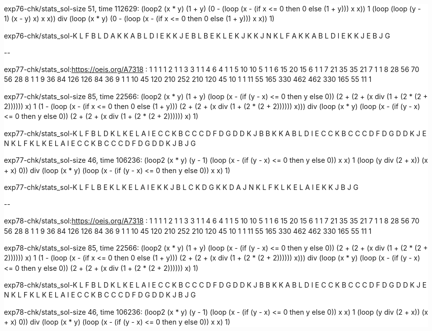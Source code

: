 exp76-chk/stats_sol-size 51, time 112629: (loop2 (x \* y) (1 + y) (0 - (loop (x - (if x <= 0 then 0 else (1 + y))) x x)) 1 (loop (loop (y - 1) (x - y) x) x x)) div (loop (x \* y) (0 - (loop (x - (if x <= 0 then 0 else (1 + y))) x x)) 1)

exp76-chk/stats_sol-K L F B L D A K K A B L D I E K K J E B L B E K L E K J K K J N K L F A K K A B L D I E K K J E B J G

--

exp77-chk/stats_sol:https://oeis.org/A7318 : 1 1 1 1 2 1 1 3 3 1 1 4 6 4 1 1 5 10 10 5 1 1 6 15 20 15 6 1 1 7 21 35 35 21 7 1 1 8 28 56 70 56 28 8 1 1 9 36 84 126 126 84 36 9 1 1 10 45 120 210 252 210 120 45 10 1 1 11 55 165 330 462 462 330 165 55 11 1

exp77-chk/stats_sol-size 85, time 22566: (loop2 (x \* y) (1 + y) (loop (x - (if (y - x) <= 0 then y else 0)) (2 + (2 + (x div (1 + (2 \* (2 + 2)))))) x) 1 (1 - (loop (x - (if x <= 0 then 0 else (1 + y))) (2 + (2 + (x div (1 + (2 \* (2 + 2)))))) x))) div (loop (x \* y) (loop (x - (if (y - x) <= 0 then y else 0)) (2 + (2 + (x div (1 + (2 \* (2 + 2)))))) x) 1)

exp77-chk/stats_sol-K L F B L D K L K E L A I E C C K B C C C D F D G D D K J B B K K A B L D I E C C K B C C C D F D G D D K J E N K L F K L K E L A I E C C K B C C C D F D G D D K J B J G

exp77-chk/stats_sol-size 46, time 106236: (loop2 (x \* y) (y - 1) (loop (x - (if (y - x) <= 0 then y else 0)) x x) 1 (loop (y div (2 + x)) (x + x) 0)) div (loop (x \* y) (loop (x - (if (y - x) <= 0 then y else 0)) x x) 1)

exp77-chk/stats_sol-K L F L B E K L K E L A I E K K J B L C K D G K K D A J N K L F K L K E L A I E K K J B J G

--

exp78-chk/stats_sol:https://oeis.org/A7318 : 1 1 1 1 2 1 1 3 3 1 1 4 6 4 1 1 5 10 10 5 1 1 6 15 20 15 6 1 1 7 21 35 35 21 7 1 1 8 28 56 70 56 28 8 1 1 9 36 84 126 126 84 36 9 1 1 10 45 120 210 252 210 120 45 10 1 1 11 55 165 330 462 462 330 165 55 11 1

exp78-chk/stats_sol-size 85, time 22566: (loop2 (x \* y) (1 + y) (loop (x - (if (y - x) <= 0 then y else 0)) (2 + (2 + (x div (1 + (2 \* (2 + 2)))))) x) 1 (1 - (loop (x - (if x <= 0 then 0 else (1 + y))) (2 + (2 + (x div (1 + (2 \* (2 + 2)))))) x))) div (loop (x \* y) (loop (x - (if (y - x) <= 0 then y else 0)) (2 + (2 + (x div (1 + (2 \* (2 + 2)))))) x) 1)

exp78-chk/stats_sol-K L F B L D K L K E L A I E C C K B C C C D F D G D D K J B B K K A B L D I E C C K B C C C D F D G D D K J E N K L F K L K E L A I E C C K B C C C D F D G D D K J B J G

exp78-chk/stats_sol-size 46, time 106236: (loop2 (x \* y) (y - 1) (loop (x - (if (y - x) <= 0 then y else 0)) x x) 1 (loop (y div (2 + x)) (x + x) 0)) div (loop (x \* y) (loop (x - (if (y - x) <= 0 then y else 0)) x x) 1)
